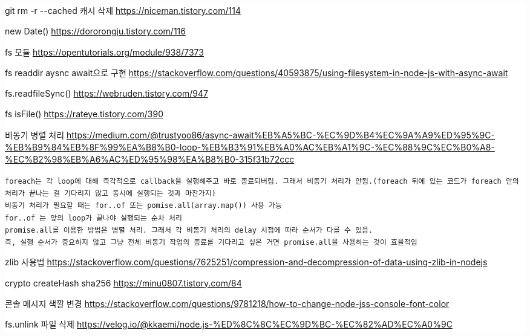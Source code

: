 git rm -r --cached 캐시 삭제 https://niceman.tistory.com/114

new Date() https://dororongju.tistory.com/116

fs 모듈 https://opentutorials.org/module/938/7373

fs readdir aysnc await으로 구현 https://stackoverflow.com/questions/40593875/using-filesystem-in-node-js-with-async-await

fs.readfileSync() https://webruden.tistory.com/947

fs isFile() https://rateye.tistory.com/390

비동기 병렬 처리 https://medium.com/@trustyoo86/async-await%EB%A5%BC-%EC%9D%B4%EC%9A%A9%ED%95%9C-%EB%B9%84%EB%8F%99%EA%B8%B0-loop-%EB%B3%91%EB%A0%AC%EB%A1%9C-%EC%88%9C%EC%B0%A8-%EC%B2%98%EB%A6%AC%ED%95%98%EA%B8%B0-315f31b72ccc
```
foreach는 각 loop에 대해 즉각적으로 callback을 실행해주고 바로 종료되버림. 그래서 비동기 처리가 안됨.(foreach 뒤에 있는 코드가 foreach 안의 처리가 끝나는 걸 기다리지 않고 동시에 실행되는 것과 마찬가지) 
비동기 처리가 필요할 때는 for..of 또는 pomise.all(array.map()) 사용 가능
for..of 는 앞의 loop가 끝나야 실행되는 순차 처리
promise.all를 이용한 방법은 병렬 처리. 그래서 각 비동기 처리의 delay 시점에 따라 순서가 다를 수 있음. 
즉, 실행 순서가 중요하지 않고 그냥 전체 비동기 작업의 종료를 기다리고 싶은 거면 promise.all을 사용하는 것이 효율적임
```

zlib 사용법 https://stackoverflow.com/questions/7625251/compression-and-decompression-of-data-using-zlib-in-nodejs

crypto createHash sha256 https://minu0807.tistory.com/84

콘솔 메시지 색깔 변경 https://stackoverflow.com/questions/9781218/how-to-change-node-jss-console-font-color

fs.unlink 파일 삭제 https://velog.io/@kkaemi/node.js-%ED%8C%8C%EC%9D%BC-%EC%82%AD%EC%A0%9C